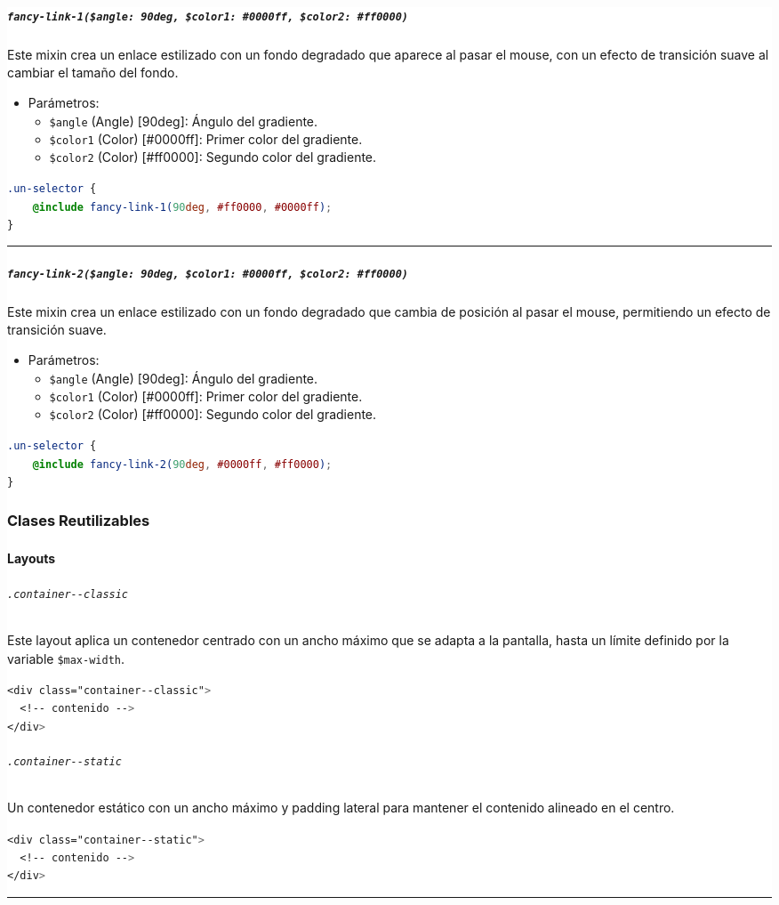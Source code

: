 
##### `fancy-link-1($angle: 90deg, $color1: #0000ff, $color2: #ff0000)`

Este mixin crea un enlace estilizado con un fondo degradado que aparece al pasar el mouse, con un efecto de transición suave al cambiar el tamaño del fondo.

-  Parámetros:
   -  `$angle` (Angle) [90deg]: Ángulo del gradiente.
   -  `$color1` (Color) [#0000ff]: Primer color del gradiente.
   -  `$color2` (Color) [#ff0000]: Segundo color del gradiente.

```scss
.un-selector {
	@include fancy-link-1(90deg, #ff0000, #0000ff);
}
```

---

##### `fancy-link-2($angle: 90deg, $color1: #0000ff, $color2: #ff0000)`

Este mixin crea un enlace estilizado con un fondo degradado que cambia de posición al pasar el mouse, permitiendo un efecto de transición suave.

-  Parámetros:
   -  `$angle` (Angle) [90deg]: Ángulo del gradiente.
   -  `$color1` (Color) [#0000ff]: Primer color del gradiente.
   -  `$color2` (Color) [#ff0000]: Segundo color del gradiente.

```scss
.un-selector {
	@include fancy-link-2(90deg, #0000ff, #ff0000);
}
```

### <a name="clases-reutilizables"></a>Clases Reutilizables

#### Layouts

###### `.container--classic`

Este layout aplica un contenedor centrado con un ancho máximo que se adapta a la pantalla, hasta un límite definido por la variable `$max-width`.

```scss
<div class="container--classic">
  <!-- contenido -->
</div>
```

###### `.container--static`

Un contenedor estático con un ancho máximo y padding lateral para mantener el contenido alineado en el centro.

```scss
<div class="container--static">
  <!-- contenido -->
</div>
```

---